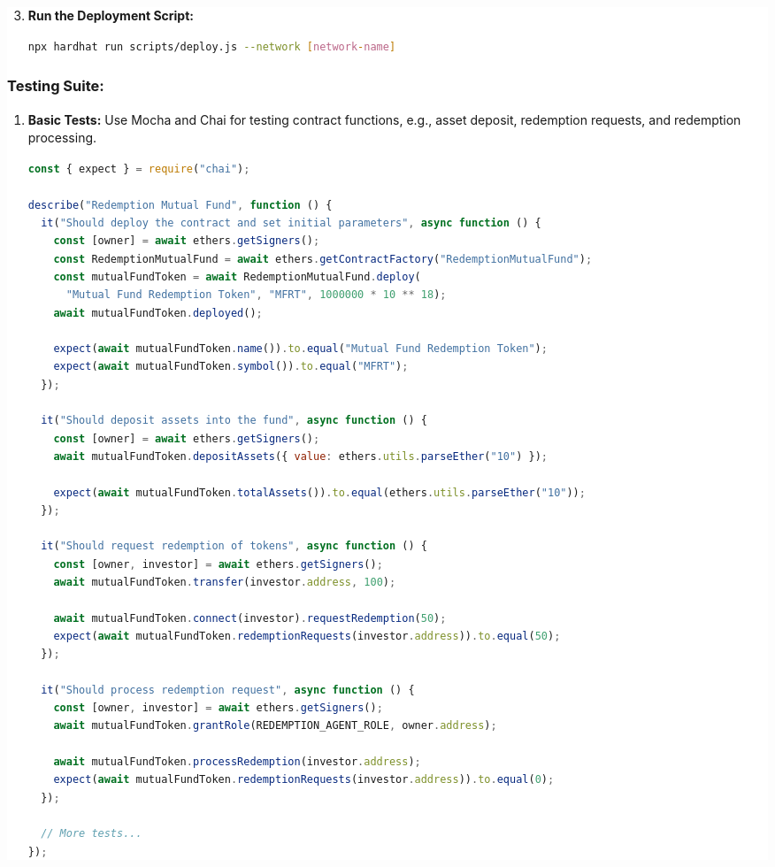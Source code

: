    ```javascript
   ```

3. **Run the Deployment Script:**
   ```bash
   npx hardhat run scripts/deploy.js --network [network-name]
   ```

### **Testing Suite:**
1. **Basic Tests:**
   Use Mocha and Chai for testing contract functions, e.g., asset deposit, redemption requests, and redemption processing.

   ```javascript
   const { expect } = require("chai");

   describe("Redemption Mutual Fund", function () {
     it("Should deploy the contract and set initial parameters", async function () {
       const [owner] = await ethers.getSigners();
       const RedemptionMutualFund = await ethers.getContractFactory("RedemptionMutualFund");
       const mutualFundToken = await RedemptionMutualFund.deploy(
         "Mutual Fund Redemption Token", "MFRT", 1000000 * 10 ** 18);
       await mutualFundToken.deployed();

       expect(await mutualFundToken.name()).to.equal("Mutual Fund Redemption Token");
       expect(await mutualFundToken.symbol()).to.equal("MFRT");
     });

     it("Should deposit assets into the fund", async function () {
       const [owner] = await ethers.getSigners();
       await mutualFundToken.depositAssets({ value: ethers.utils.parseEther("10") });

       expect(await mutualFundToken.totalAssets()).to.equal(ethers.utils.parseEther("10"));
     });

     it("Should request redemption of tokens", async function () {
       const [owner, investor] = await ethers.getSigners();
       await mutualFundToken.transfer(investor.address, 100);

       await mutualFundToken.connect(investor).requestRedemption(50);
       expect(await mutualFundToken.redemptionRequests(investor.address)).to.equal(50);
     });

     it("Should process redemption request", async function () {
       const [owner, investor] = await ethers.getSigners();
       await mutualFundToken.grantRole(REDEMPTION_AGENT_ROLE, owner.address);

       await mutualFundToken.processRedemption(investor.address);
       expect(await mutualFundToken.redemptionRequests(investor.address)).to.equal(0);
     });

     // More tests...
   });
   ```
